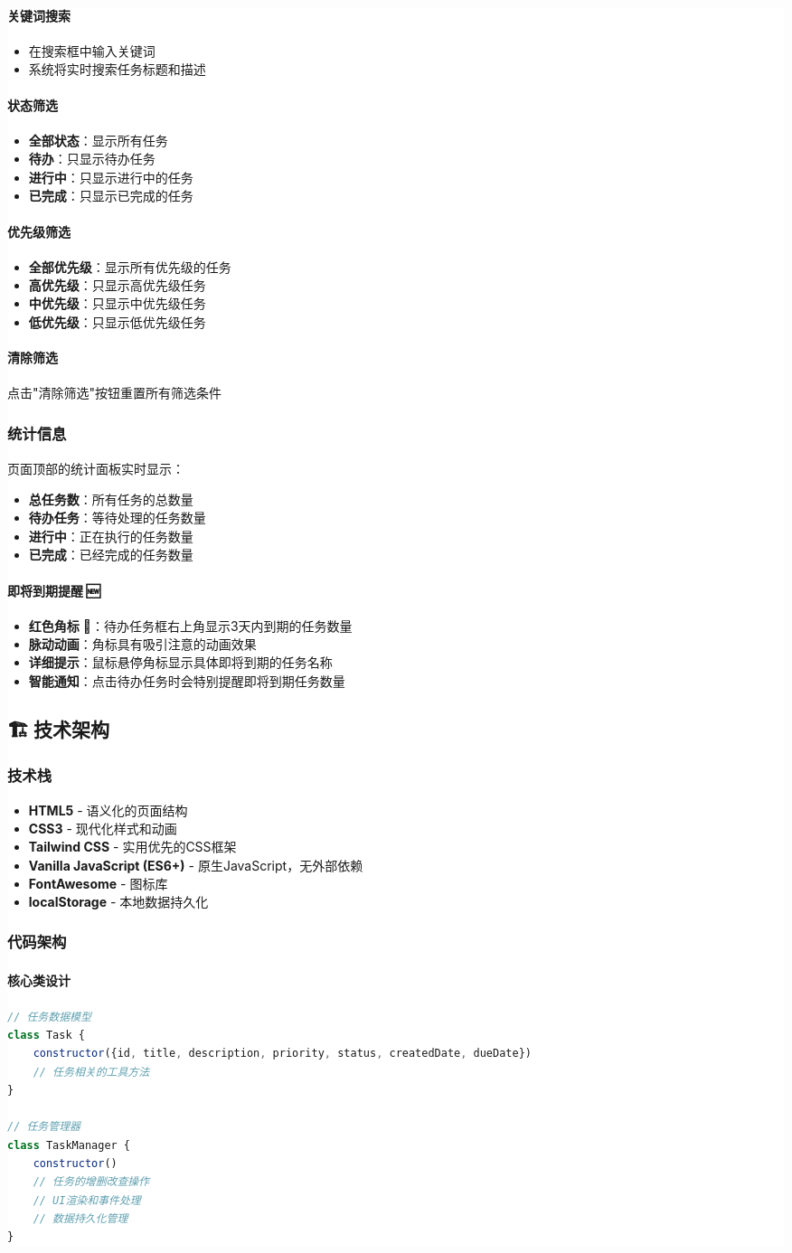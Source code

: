 #### 关键词搜索
- 在搜索框中输入关键词
- 系统将实时搜索任务标题和描述

#### 状态筛选
- **全部状态**：显示所有任务
- **待办**：只显示待办任务
- **进行中**：只显示进行中的任务
- **已完成**：只显示已完成的任务

#### 优先级筛选
- **全部优先级**：显示所有优先级的任务
- **高优先级**：只显示高优先级任务
- **中优先级**：只显示中优先级任务
- **低优先级**：只显示低优先级任务

#### 清除筛选
点击"清除筛选"按钮重置所有筛选条件

### 统计信息
页面顶部的统计面板实时显示：
- **总任务数**：所有任务的总数量
- **待办任务**：等待处理的任务数量
- **进行中**：正在执行的任务数量
- **已完成**：已经完成的任务数量

#### 即将到期提醒 🆕
- **红色角标** 📍：待办任务框右上角显示3天内到期的任务数量
- **脉动动画**：角标具有吸引注意的动画效果
- **详细提示**：鼠标悬停角标显示具体即将到期的任务名称
- **智能通知**：点击待办任务时会特别提醒即将到期任务数量

## 🏗️ 技术架构

### 技术栈
- **HTML5** - 语义化的页面结构
- **CSS3** - 现代化样式和动画
- **Tailwind CSS** - 实用优先的CSS框架
- **Vanilla JavaScript (ES6+)** - 原生JavaScript，无外部依赖
- **FontAwesome** - 图标库
- **localStorage** - 本地数据持久化

### 代码架构

#### 核心类设计
```javascript
// 任务数据模型
class Task {
    constructor({id, title, description, priority, status, createdDate, dueDate})
    // 任务相关的工具方法
}

// 任务管理器
class TaskManager {
    constructor()
    // 任务的增删改查操作
    // UI渲染和事件处理
    // 数据持久化管理
}
```
